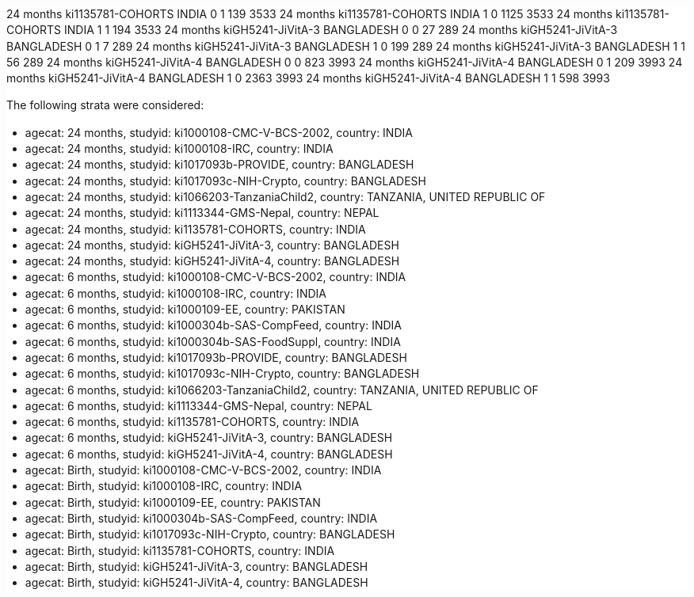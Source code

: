 24 months   ki1135781-COHORTS          INDIA                          0              1      139   3533
24 months   ki1135781-COHORTS          INDIA                          1              0     1125   3533
24 months   ki1135781-COHORTS          INDIA                          1              1      194   3533
24 months   kiGH5241-JiVitA-3          BANGLADESH                     0              0       27    289
24 months   kiGH5241-JiVitA-3          BANGLADESH                     0              1        7    289
24 months   kiGH5241-JiVitA-3          BANGLADESH                     1              0      199    289
24 months   kiGH5241-JiVitA-3          BANGLADESH                     1              1       56    289
24 months   kiGH5241-JiVitA-4          BANGLADESH                     0              0      823   3993
24 months   kiGH5241-JiVitA-4          BANGLADESH                     0              1      209   3993
24 months   kiGH5241-JiVitA-4          BANGLADESH                     1              0     2363   3993
24 months   kiGH5241-JiVitA-4          BANGLADESH                     1              1      598   3993


The following strata were considered:

* agecat: 24 months, studyid: ki1000108-CMC-V-BCS-2002, country: INDIA
* agecat: 24 months, studyid: ki1000108-IRC, country: INDIA
* agecat: 24 months, studyid: ki1017093b-PROVIDE, country: BANGLADESH
* agecat: 24 months, studyid: ki1017093c-NIH-Crypto, country: BANGLADESH
* agecat: 24 months, studyid: ki1066203-TanzaniaChild2, country: TANZANIA, UNITED REPUBLIC OF
* agecat: 24 months, studyid: ki1113344-GMS-Nepal, country: NEPAL
* agecat: 24 months, studyid: ki1135781-COHORTS, country: INDIA
* agecat: 24 months, studyid: kiGH5241-JiVitA-3, country: BANGLADESH
* agecat: 24 months, studyid: kiGH5241-JiVitA-4, country: BANGLADESH
* agecat: 6 months, studyid: ki1000108-CMC-V-BCS-2002, country: INDIA
* agecat: 6 months, studyid: ki1000108-IRC, country: INDIA
* agecat: 6 months, studyid: ki1000109-EE, country: PAKISTAN
* agecat: 6 months, studyid: ki1000304b-SAS-CompFeed, country: INDIA
* agecat: 6 months, studyid: ki1000304b-SAS-FoodSuppl, country: INDIA
* agecat: 6 months, studyid: ki1017093b-PROVIDE, country: BANGLADESH
* agecat: 6 months, studyid: ki1017093c-NIH-Crypto, country: BANGLADESH
* agecat: 6 months, studyid: ki1066203-TanzaniaChild2, country: TANZANIA, UNITED REPUBLIC OF
* agecat: 6 months, studyid: ki1113344-GMS-Nepal, country: NEPAL
* agecat: 6 months, studyid: ki1135781-COHORTS, country: INDIA
* agecat: 6 months, studyid: kiGH5241-JiVitA-3, country: BANGLADESH
* agecat: 6 months, studyid: kiGH5241-JiVitA-4, country: BANGLADESH
* agecat: Birth, studyid: ki1000108-CMC-V-BCS-2002, country: INDIA
* agecat: Birth, studyid: ki1000108-IRC, country: INDIA
* agecat: Birth, studyid: ki1000109-EE, country: PAKISTAN
* agecat: Birth, studyid: ki1000304b-SAS-CompFeed, country: INDIA
* agecat: Birth, studyid: ki1017093c-NIH-Crypto, country: BANGLADESH
* agecat: Birth, studyid: ki1135781-COHORTS, country: INDIA
* agecat: Birth, studyid: kiGH5241-JiVitA-3, country: BANGLADESH
* agecat: Birth, studyid: kiGH5241-JiVitA-4, country: BANGLADESH
